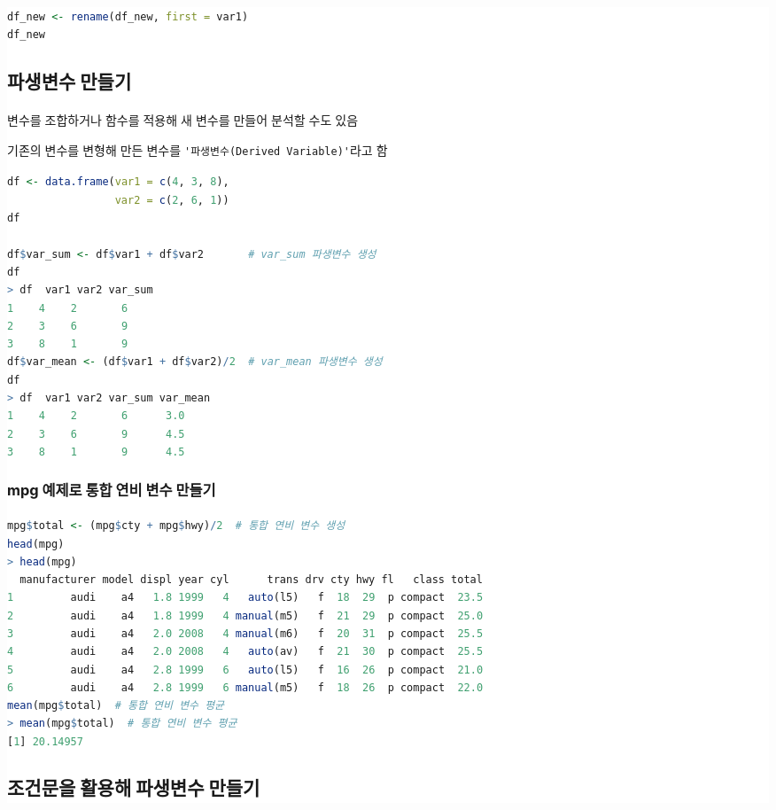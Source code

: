 ```r
df_new <- rename(df_new, first = var1)
df_new
```



## 파생변수 만들기

변수를 조합하거나 함수를 적용해 새 변수를 만들어 분석할 수도 있음

기존의 변수를 변형해 만든 변수를 `'파생변수(Derived Variable)'`라고 함

```r
df <- data.frame(var1 = c(4, 3, 8),
                 var2 = c(2, 6, 1))
df

df$var_sum <- df$var1 + df$var2       # var_sum 파생변수 생성
df
> df  var1 var2 var_sum
1    4    2       6
2    3    6       9
3    8    1       9
df$var_mean <- (df$var1 + df$var2)/2  # var_mean 파생변수 생성
df
> df  var1 var2 var_sum var_mean
1    4    2       6      3.0
2    3    6       9      4.5
3    8    1       9      4.5
```



### mpg 예제로 통합 연비 변수 만들기

```r
mpg$total <- (mpg$cty + mpg$hwy)/2  # 통합 연비 변수 생성
head(mpg)
> head(mpg)
  manufacturer model displ year cyl      trans drv cty hwy fl   class total
1         audi    a4   1.8 1999   4   auto(l5)   f  18  29  p compact  23.5
2         audi    a4   1.8 1999   4 manual(m5)   f  21  29  p compact  25.0
3         audi    a4   2.0 2008   4 manual(m6)   f  20  31  p compact  25.5
4         audi    a4   2.0 2008   4   auto(av)   f  21  30  p compact  25.5
5         audi    a4   2.8 1999   6   auto(l5)   f  16  26  p compact  21.0
6         audi    a4   2.8 1999   6 manual(m5)   f  18  26  p compact  22.0
mean(mpg$total)  # 통합 연비 변수 평균
> mean(mpg$total)  # 통합 연비 변수 평균
[1] 20.14957
```



## 조건문을 활용해 파생변수 만들기
